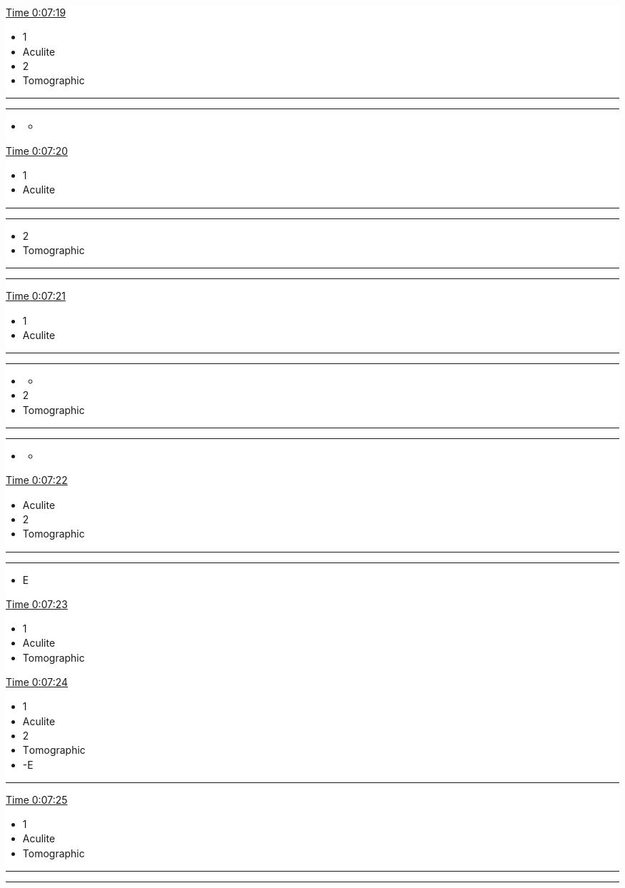  [Time 0:07:19](https://youtu.be/8jxxCDFhR8U?t=434) 
- 1 
- Aculite 
- 2 
- Tomographic 
- --- 
- --- 
- - 

 [Time 0:07:20](https://youtu.be/8jxxCDFhR8U?t=435) 
- 1 
- Aculite 
- --- 
- --- 
- 2 
- Tomographic 
- --- 
- ---- 

 [Time 0:07:21](https://youtu.be/8jxxCDFhR8U?t=436) 
- 1 
- Aculite 
- --- 
- -- 
- - 
- 2 
- Tomographic 
- --- 
- --- 
- - 

 [Time 0:07:22](https://youtu.be/8jxxCDFhR8U?t=437) 
- Aculite 
- 2 
- Tomographic 
- --- 
- --- 
- E 

 [Time 0:07:23](https://youtu.be/8jxxCDFhR8U?t=438) 
- 1 
- Aculite 
- Tomographic 

 [Time 0:07:24](https://youtu.be/8jxxCDFhR8U?t=439) 
- 1 
- Aculite 
- 2 
- Tоmоgraphic 
- -E 
- --- 

 [Time 0:07:25](https://youtu.be/8jxxCDFhR8U?t=440) 
- 1 
- Aculite 
- Tomographic 
- --- 
- ---- 
